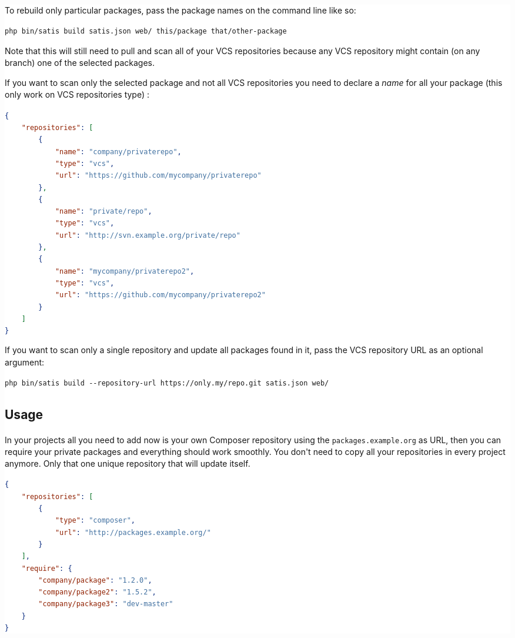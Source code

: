 To rebuild only particular packages, pass the package names on the command line
like so:

    php bin/satis build satis.json web/ this/package that/other-package

Note that this will still need to pull and scan all of your VCS repositories
because any VCS repository might contain (on any branch) one of the selected
packages.

If you want to scan only the selected package and not all VCS repositories you need
to declare a *name* for all your package (this only work on VCS repositories type) :

```json
{
    "repositories": [
        {
            "name": "company/privaterepo",
            "type": "vcs",
            "url": "https://github.com/mycompany/privaterepo"
        },
        {
            "name": "private/repo",
            "type": "vcs",
            "url": "http://svn.example.org/private/repo"
        },
        {
            "name": "mycompany/privaterepo2",
            "type": "vcs",
            "url": "https://github.com/mycompany/privaterepo2"
        }
    ]
}
```

If you want to scan only a single repository and update all packages found in
it, pass the VCS repository URL as an optional argument:

    php bin/satis build --repository-url https://only.my/repo.git satis.json web/

## Usage

In your projects all you need to add now is your own Composer repository using
the `packages.example.org` as URL, then you can require your private packages
and everything should work smoothly. You don't need to copy all your
repositories in every project anymore. Only that one unique repository that
will update itself.

```json
{
    "repositories": [
        {
            "type": "composer",
            "url": "http://packages.example.org/"
        }
    ],
    "require": {
        "company/package": "1.2.0",
        "company/package2": "1.5.2",
        "company/package3": "dev-master"
    }
}
```
